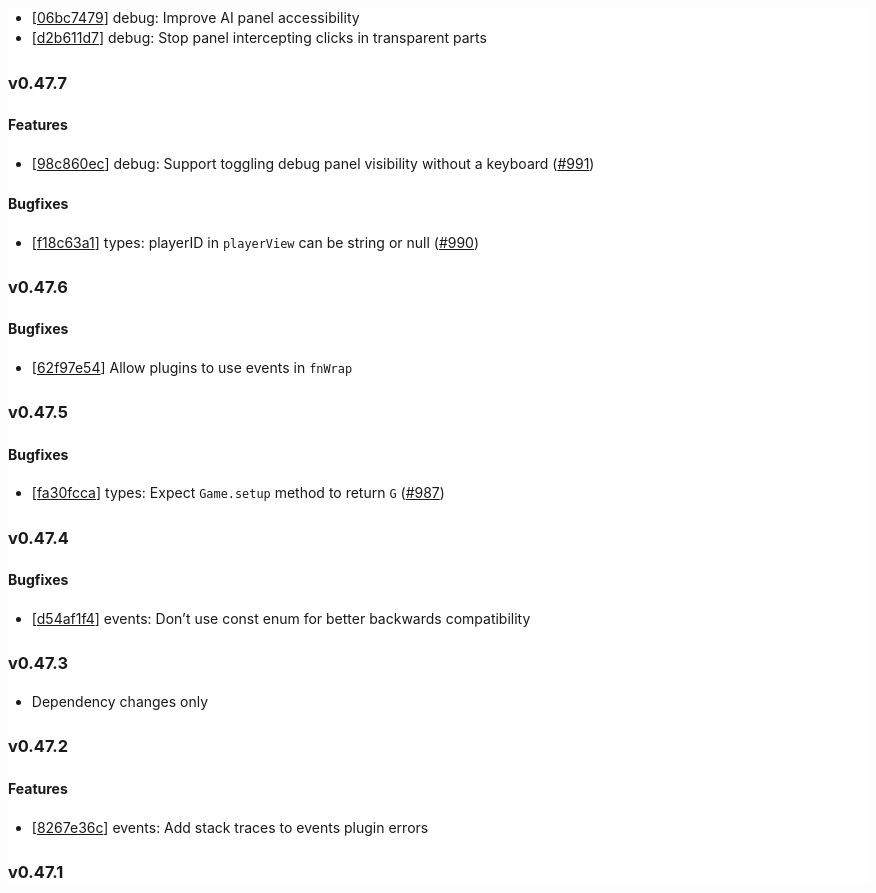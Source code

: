 * [[06bc7479](https://github.com/boardgameio/boardgame.io/commit/06bc7479)] debug: Improve AI panel accessibility
* [[d2b611d7](https://github.com/boardgameio/boardgame.io/commit/d2b611d7)] debug: Stop panel intercepting clicks in transparent parts


### v0.47.7

#### Features

* [[98c860ec](https://github.com/boardgameio/boardgame.io/commit/98c860ec)] debug: Support toggling debug panel visibility without a keyboard ([#991](https://github.com/boardgameio/boardgame.io/pull/991))

#### Bugfixes

* [[f18c63a1](https://github.com/boardgameio/boardgame.io/commit/f18c63a1)] types: playerID in `playerView` can be string or null ([#990](https://github.com/boardgameio/boardgame.io/pull/990))


### v0.47.6

#### Bugfixes

* [[62f97e54](https://github.com/boardgameio/boardgame.io/commit/62f97e54)] Allow plugins to use events in `fnWrap`


### v0.47.5

#### Bugfixes

* [[fa30fcca](https://github.com/boardgameio/boardgame.io/commit/fa30fcca)] types: Expect `Game.setup` method to return `G` ([#987](https://github.com/boardgameio/boardgame.io/pull/987))


### v0.47.4

#### Bugfixes

* [[d54af1f4](https://github.com/boardgameio/boardgame.io/commit/d54af1f4)] events: Don’t use const enum for better backwards compatibility


### v0.47.3

* Dependency changes only

### v0.47.2

#### Features

* [[8267e36c](https://github.com/boardgameio/boardgame.io/commit/8267e36c)] events: Add stack traces to events plugin errors

### v0.47.1
